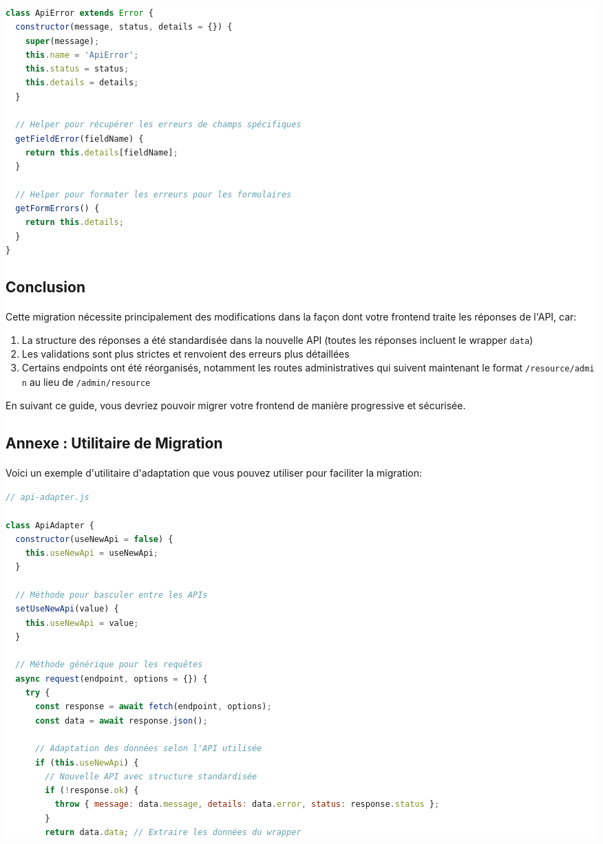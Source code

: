 ```javascript
class ApiError extends Error {
  constructor(message, status, details = {}) {
    super(message);
    this.name = 'ApiError';
    this.status = status;
    this.details = details;
  }
  
  // Helper pour récupérer les erreurs de champs spécifiques
  getFieldError(fieldName) {
    return this.details[fieldName];
  }
  
  // Helper pour formater les erreurs pour les formulaires
  getFormErrors() {
    return this.details;
  }
}
```

## Conclusion

Cette migration nécessite principalement des modifications dans la façon dont votre frontend traite les réponses de l'API, car:

1. La structure des réponses a été standardisée dans la nouvelle API (toutes les réponses incluent le wrapper `data`)
2. Les validations sont plus strictes et renvoient des erreurs plus détaillées
3. Certains endpoints ont été réorganisés, notamment les routes administratives qui suivent maintenant le format `/resource/admin` au lieu de `/admin/resource`

En suivant ce guide, vous devriez pouvoir migrer votre frontend de manière progressive et sécurisée.

## Annexe : Utilitaire de Migration

Voici un exemple d'utilitaire d'adaptation que vous pouvez utiliser pour faciliter la migration:

```javascript
// api-adapter.js

class ApiAdapter {
  constructor(useNewApi = false) {
    this.useNewApi = useNewApi;
  }
  
  // Méthode pour basculer entre les APIs
  setUseNewApi(value) {
    this.useNewApi = value;
  }
  
  // Méthode générique pour les requêtes
  async request(endpoint, options = {}) {
    try {
      const response = await fetch(endpoint, options);
      const data = await response.json();
      
      // Adaptation des données selon l'API utilisée
      if (this.useNewApi) {
        // Nouvelle API avec structure standardisée
        if (!response.ok) {
          throw { message: data.message, details: data.error, status: response.status };
        }
        return data.data; // Extraire les données du wrapper
```